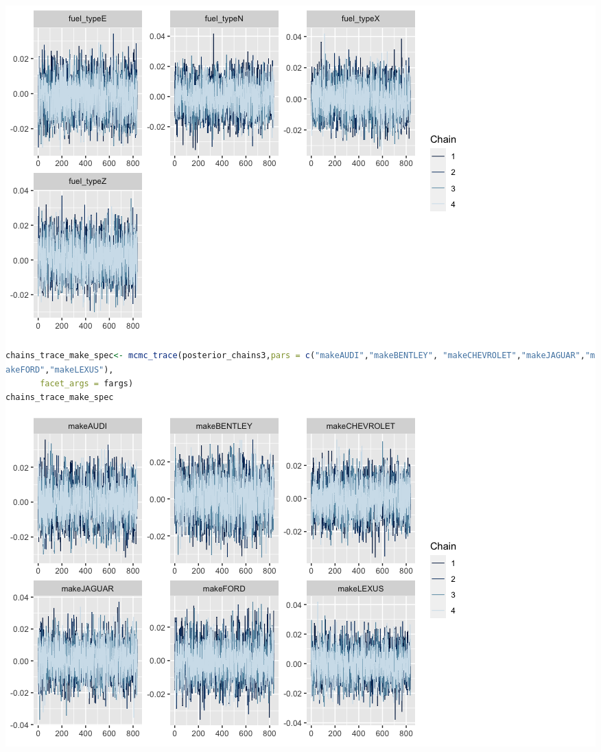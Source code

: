 ![](BayesianApproach_CO2_files/figure-html/unnamed-chunk-35-2.png)

```r
chains_trace_make_spec<- mcmc_trace(posterior_chains3,pars = c("makeAUDI","makeBENTLEY", "makeCHEVROLET","makeJAGUAR","makeFORD","makeLEXUS"),
       facet_args = fargs)
chains_trace_make_spec
```

![](BayesianApproach_CO2_files/figure-html/unnamed-chunk-35-3.png)
